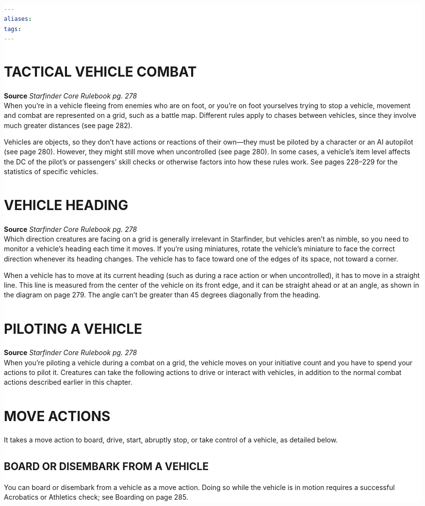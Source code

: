 ```yaml
---
aliases: 
tags: 
---
```

# TACTICAL VEHICLE COMBAT

**Source** _Starfinder Core Rulebook pg. 278_  
When you’re in a vehicle fleeing from enemies who are on foot, or you’re on foot yourselves trying to stop a vehicle, movement and combat are represented on a grid, such as a battle map. Different rules apply to chases between vehicles, since they involve much greater distances (see page 282).

Vehicles are objects, so they don’t have actions or reactions of their own—they must be piloted by a character or an AI autopilot (see page 280). However, they might still move when uncontrolled (see page 280). In some cases, a vehicle’s item level affects the DC of the pilot’s or passengers’ skill checks or otherwise factors into how these rules work. See pages 228–229 for the statistics of specific vehicles.

# VEHICLE HEADING

**Source** _Starfinder Core Rulebook pg. 278_  
Which direction creatures are facing on a grid is generally irrelevant in Starfinder, but vehicles aren’t as nimble, so you need to monitor a vehicle’s heading each time it moves. If you’re using miniatures, rotate the vehicle’s miniature to face the correct direction whenever its heading changes. The vehicle has to face toward one of the edges of its space, not toward a corner.

When a vehicle has to move at its current heading (such as during a race action or when uncontrolled), it has to move in a straight line. This line is measured from the center of the vehicle on its front edge, and it can be straight ahead or at an angle, as shown in the diagram on page 279. The angle can’t be greater than 45 degrees diagonally from the heading.

# PILOTING A VEHICLE

**Source** _Starfinder Core Rulebook pg. 278_  
When you’re piloting a vehicle during a combat on a grid, the vehicle moves on your initiative count and you have to spend your actions to pilot it. Creatures can take the following actions to drive or interact with vehicles, in addition to the normal combat actions described earlier in this chapter.  

# MOVE ACTIONS

It takes a move action to board, drive, start, abruptly stop, or take control of a vehicle, as detailed below.

## BOARD OR DISEMBARK FROM A VEHICLE

You can board or disembark from a vehicle as a move action. Doing so while the vehicle is in motion requires a successful Acrobatics or Athletics check; see Boarding on page 285.
